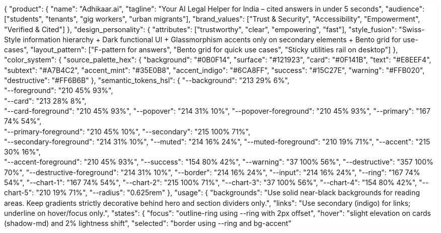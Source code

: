 {
  "product": {
    "name": "Adhikaar.ai",
    "tagline": "Your AI Legal Helper for India – cited answers in under 5 seconds",
    "audience": ["students", "tenants", "gig workers", "urban migrants"],
    "brand_values": ["Trust & Security", "Accessibility", "Empowerment", "Verified & Cited"]
  },
  "design_personality": {
    "attributes": ["trustworthy", "clear", "empowering", "fast"],
    "style_fusion": "Swiss-Style information hierarchy + Dark functional UI + Glassmorphism accents only on secondary elements + Bento grid for use-cases",
    "layout_pattern": ["F-pattern for answers", "Bento grid for quick use cases", "Sticky utilities rail on desktop"]
  },
  "color_system": {
    "source_palette_hex": {
      "background": "#0B0F14",
      "surface": "#121923",
      "card": "#0F141B",
      "text": "#E8EEF4",
      "subtext": "#A7B4C2",
      "accent_mint": "#35E0B8",
      "accent_indigo": "#6CA8FF",
      "success": "#15C27E",
      "warning": "#FFB020",
      "destructive": "#FF6B6B"
    },
    "semantic_tokens_hsl": {
      "--background": "213 29% 6%",       
      "--foreground": "210 45% 93%",      
      "--card": "213 28% 8%",            
      "--card-foreground": "210 45% 93%",
      "--popover": "214 31% 10%",
      "--popover-foreground": "210 45% 93%",
      "--primary": "167 74% 54%",         
      "--primary-foreground": "210 45% 10%",
      "--secondary": "215 100% 71%",      
      "--secondary-foreground": "214 31% 10%",
      "--muted": "214 16% 24%",
      "--muted-foreground": "210 19% 71%",
      "--accent": "215 30% 16%",         
      "--accent-foreground": "210 45% 93%",
      "--success": "154 80% 42%",
      "--warning": "37 100% 56%",
      "--destructive": "357 100% 70%",
      "--destructive-foreground": "214 31% 10%",
      "--border": "214 16% 24%",
      "--input": "214 16% 24%",
      "--ring": "167 74% 54%",
      "--chart-1": "167 74% 54%",
      "--chart-2": "215 100% 71%",
      "--chart-3": "37 100% 56%",
      "--chart-4": "154 80% 42%",
      "--chart-5": "210 19% 71%",
      "--radius": "0.625rem"
    },
    "usage": {
      "backgrounds": "Use solid near-black backgrounds for reading areas. Keep gradients strictly decorative behind hero and section dividers only.",
      "links": "Use secondary (indigo) for links; underline on hover/focus only.",
      "states": {
        "focus": "outline-ring using --ring with 2px offset",
        "hover": "slight elevation on cards (shadow-md) and 2% lightness shift",
        "selected": "border using --ring and bg-accent"